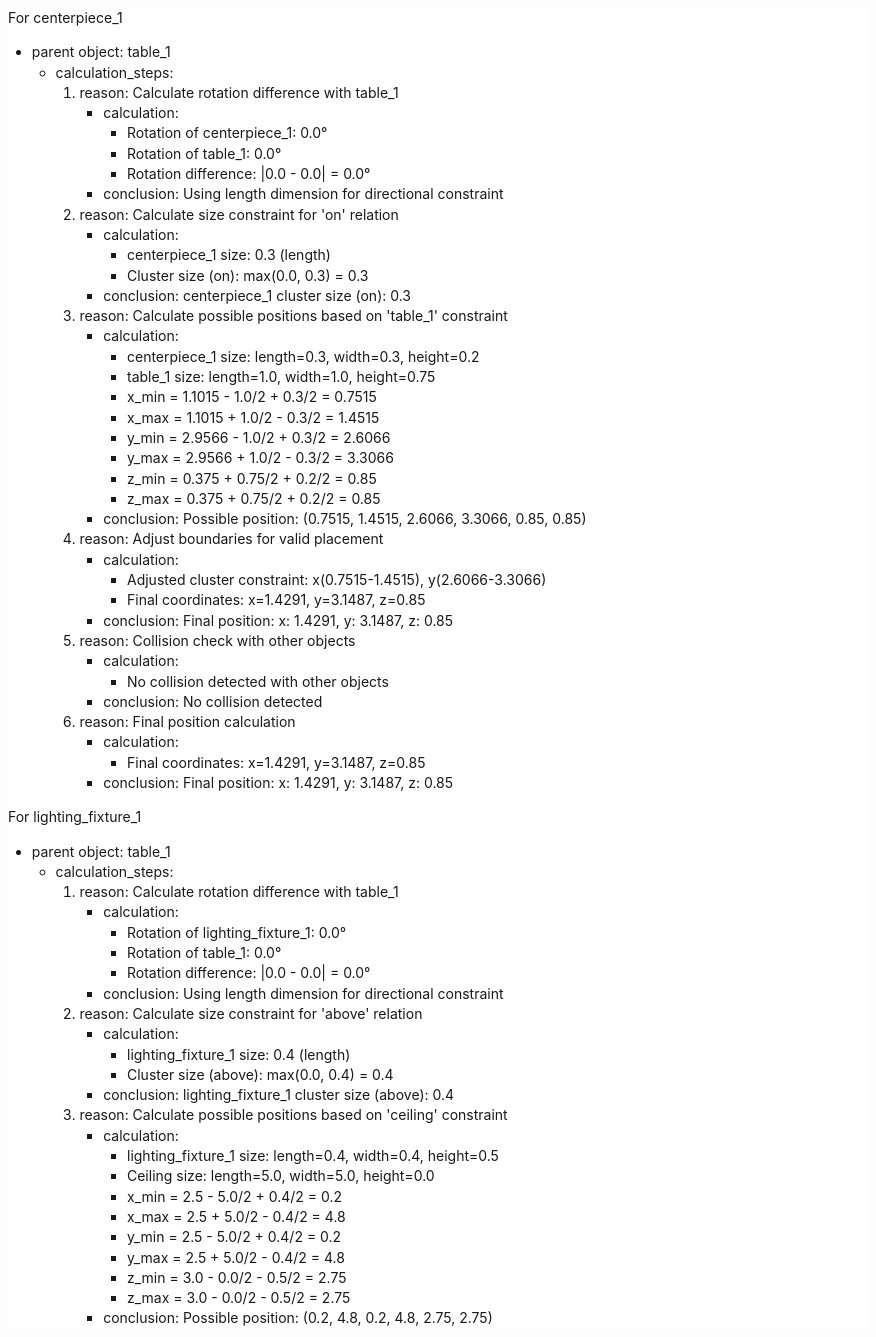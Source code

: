 For centerpiece_1
- parent object: table_1
    - calculation_steps:
        1. reason: Calculate rotation difference with table_1
            - calculation:
                - Rotation of centerpiece_1: 0.0°
                - Rotation of table_1: 0.0°
                - Rotation difference: |0.0 - 0.0| = 0.0°
            - conclusion: Using length dimension for directional constraint
        2. reason: Calculate size constraint for 'on' relation
            - calculation:
                - centerpiece_1 size: 0.3 (length)
                - Cluster size (on): max(0.0, 0.3) = 0.3
            - conclusion: centerpiece_1 cluster size (on): 0.3
        3. reason: Calculate possible positions based on 'table_1' constraint
            - calculation:
                - centerpiece_1 size: length=0.3, width=0.3, height=0.2
                - table_1 size: length=1.0, width=1.0, height=0.75
                - x_min = 1.1015 - 1.0/2 + 0.3/2 = 0.7515
                - x_max = 1.1015 + 1.0/2 - 0.3/2 = 1.4515
                - y_min = 2.9566 - 1.0/2 + 0.3/2 = 2.6066
                - y_max = 2.9566 + 1.0/2 - 0.3/2 = 3.3066
                - z_min = 0.375 + 0.75/2 + 0.2/2 = 0.85
                - z_max = 0.375 + 0.75/2 + 0.2/2 = 0.85
            - conclusion: Possible position: (0.7515, 1.4515, 2.6066, 3.3066, 0.85, 0.85)
        4. reason: Adjust boundaries for valid placement
            - calculation:
                - Adjusted cluster constraint: x(0.7515-1.4515), y(2.6066-3.3066)
                - Final coordinates: x=1.4291, y=3.1487, z=0.85
            - conclusion: Final position: x: 1.4291, y: 3.1487, z: 0.85
        5. reason: Collision check with other objects
            - calculation:
                - No collision detected with other objects
            - conclusion: No collision detected
        6. reason: Final position calculation
            - calculation:
                - Final coordinates: x=1.4291, y=3.1487, z=0.85
            - conclusion: Final position: x: 1.4291, y: 3.1487, z: 0.85

For lighting_fixture_1
- parent object: table_1
    - calculation_steps:
        1. reason: Calculate rotation difference with table_1
            - calculation:
                - Rotation of lighting_fixture_1: 0.0°
                - Rotation of table_1: 0.0°
                - Rotation difference: |0.0 - 0.0| = 0.0°
            - conclusion: Using length dimension for directional constraint
        2. reason: Calculate size constraint for 'above' relation
            - calculation:
                - lighting_fixture_1 size: 0.4 (length)
                - Cluster size (above): max(0.0, 0.4) = 0.4
            - conclusion: lighting_fixture_1 cluster size (above): 0.4
        3. reason: Calculate possible positions based on 'ceiling' constraint
            - calculation:
                - lighting_fixture_1 size: length=0.4, width=0.4, height=0.5
                - Ceiling size: length=5.0, width=5.0, height=0.0
                - x_min = 2.5 - 5.0/2 + 0.4/2 = 0.2
                - x_max = 2.5 + 5.0/2 - 0.4/2 = 4.8
                - y_min = 2.5 - 5.0/2 + 0.4/2 = 0.2
                - y_max = 2.5 + 5.0/2 - 0.4/2 = 4.8
                - z_min = 3.0 - 0.0/2 - 0.5/2 = 2.75
                - z_max = 3.0 - 0.0/2 - 0.5/2 = 2.75
            - conclusion: Possible position: (0.2, 4.8, 0.2, 4.8, 2.75, 2.75)